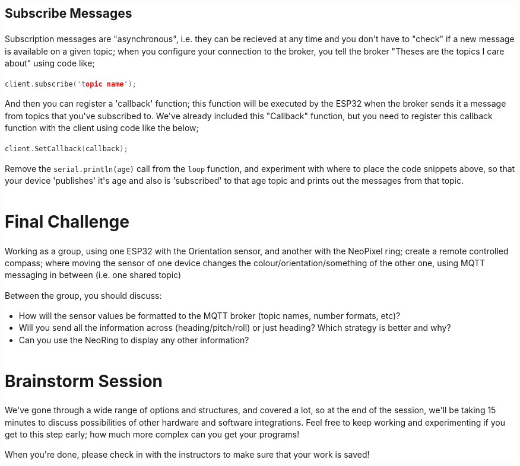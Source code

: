 ## Subscribe Messages

Subscription messages are "asynchronous", i.e. they can be recieved at any time and you don't have to "check" if a new message is available on a given topic; when you configure your connection to the broker, you tell the broker "Theses are the topics I care about" using code like;

```cpp
client.subscribe('topic name');
```

And then you can register a 'callback' function; this function will be executed by the ESP32 when the broker sends it a message from topics that you've subscribed to. We've already included this "Callback" function, but you need to register this callback function with the client using code like the below;

```cpp
client.SetCallback(callback);
```

Remove the `serial.println(age)` call from the `loop` function, and experiment with where to place the code snippets above, so that your device 'publishes' it's age and also is 'subscribed' to that age topic and prints out the messages from that topic.


# Final Challenge

Working as a group, using one ESP32 with the Orientation sensor, and another with the NeoPixel ring; create a remote controlled compass; where moving the sensor of one device changes the colour/orientation/something of the other one, using MQTT messaging in between (i.e. one shared topic) 

Between the group, you should discuss:

* How will the sensor values be formatted to the MQTT broker (topic names, number formats, etc)?
* Will you send all the information across (heading/pitch/roll) or just heading? Which strategy is better and why?
* Can you use the NeoRing to display any other information?

# Brainstorm Session

We've gone through a wide range of options and structures, and covered a lot, so at the end of the session, we'll be taking 15 minutes to discuss possibilities of other hardware and software integrations. Feel free to keep working and experimenting if you get to this step early; how much more complex can you get your programs!

When you're done, please check in with the instructors to make sure that your work is saved!
 




